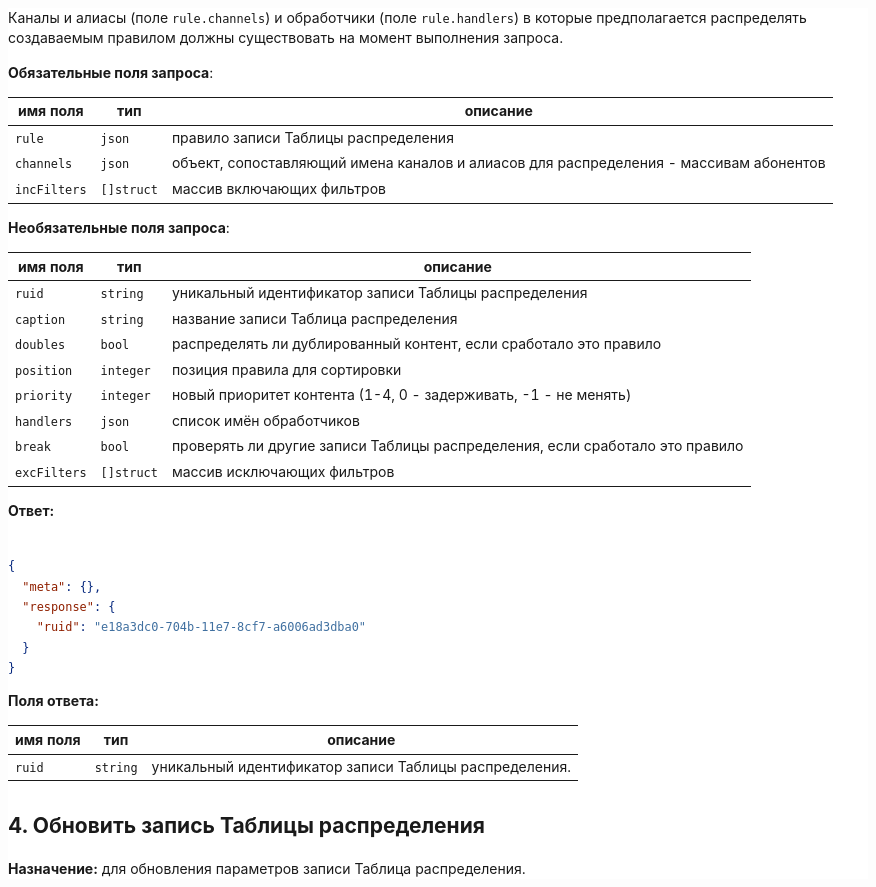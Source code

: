 Каналы и алиасы (поле `rule.channels`) и обработчики (поле `rule.handlers`) в которые предполагается
распределять создаваемым правилом должны существовать на момент выполнения запроса.

**Обязательные поля запроса**:

| **имя поля** | **тип**    | **описание**                                                                          |
|--------------|------------|---------------------------------------------------------------------------------------|
| `rule`       | `json`     | правило записи Таблицы распределения                                                  |
| `channels`   | `json`     | объект, сопоставляющий имена каналов и алиасов для распределения - массивам абонентов |
| `incFilters` | `[]struct` | массив включающих фильтров                                                            |

**Необязательные поля запроса**:

| **имя поля** | **тип**    | **описание**                                                                  |
|--------------|------------|-------------------------------------------------------------------------------|
| `ruid`       | `string`   | уникальный идентификатор записи Таблицы распределения                         |
| `caption`    | `string`   | название записи Таблица распределения                                         |
| `doubles`    | `bool`     | распределять ли дублированный контент, если сработало это правило             |
| `position`   | `integer`  | позиция правила для сортировки                                                |
| `priority`   | `integer`  | новый приоритет контента (1-4, 0 - задерживать, -1 - не менять)               |
| `handlers`   | `json`     | список имён обработчиков                                                      |
| `break`      | `bool`     | проверять ли другие записи Таблицы распределения, если сработало  это правило |
| `excFilters` | `[]struct` | массив исключающих фильтров                                                   |

**Ответ:**

```json

{
  "meta": {},
  "response": {
    "ruid": "e18a3dc0-704b-11e7-8cf7-a6006ad3dba0"
  }
}

```

**Поля ответа:**

| **имя поля** | **тип**  | **описание**                                           |
|--------------|----------|--------------------------------------------------------|
| `ruid`       | `string` | уникальный идентификатор записи Таблицы распределения. |

## 4. Обновить запись Таблицы распределения

**Назначение:**   для обновления параметров записи Таблица распределения.
